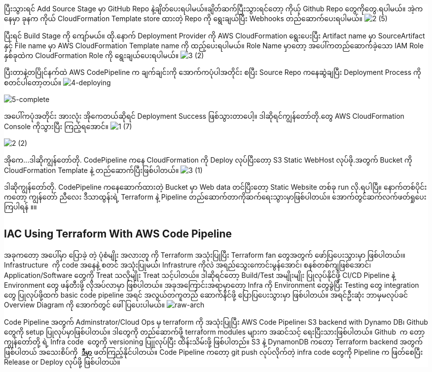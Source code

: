 
ပြီးသွားရင် Add Source Stage မှာ GitHub Repo နဲ့ချိတ်ပေးရပါမယ်။ချိတ်ဆက်ပြီးသွားရင်တော့ ကိုယ့် Github Repo တွေကိုတွေ.ရပါမယ်။ အဲ့ကနေမှာ ခုနက ကိုယ် CloudFormation Template store ထားတဲ့ Repo ကို ရွေးချယ်ပြီး  Webhooks တည်ဆောက်ပေးရပါမယ်။ 
<img width="836" alt="2 (5)" src="https://user-images.githubusercontent.com/95840153/174554381-d4837931-5368-4527-8b21-b1c1b2ff0e64.png">


ပြီးရင် Build Stage ကို ကျော်မယ်။ ထို.နောက် Deployment Provider ကို AWS CloudFormation ရွေးပေးပြီး Artifact name မှာ SourceArtifact နှင့် File name မှာ AWS CloudFormation Template name ကို ထည့်ပေးရပါမယ်။ Role Name မှာတော့ အပေါ်ကတည်ဆောက်ခဲ့သော IAM Role နှစ်ခုထဲက CloudFormation Role ကို ရွေးချယ်ပေးရပါမယ်။ 
<img width="609" alt="3 (2)" src="https://user-images.githubusercontent.com/95840153/174554408-eb678186-2c86-4f7c-b038-535135e7b778.png">


ပြီးတာနဲ့တပြိုင်နက်ထဲ AWS CodePipeline က ချက်ချင်းကို အောက်ကပုံပါအတိုင်း စပြီး Source Repo ကနေဆွဲချပြီး Deployment Process ကို စတင်ပါတော့တယ်။ 
<img width="454" alt="4-deploying" src="https://user-images.githubusercontent.com/95840153/174554465-c449fafb-61cb-4960-9bae-45dd76204b31.png">

<img width="431" alt="5-complete" src="https://user-images.githubusercontent.com/95840153/174554477-0b7fde7a-b3a8-4804-b162-3f093639fd08.png">


အပေါ်ကပုံအတိုင်း အားလုံး အိုကေတယ်ဆိုရင် Deployment Success ဖြစ်သွားတာပေါ့။ ဒါဆိုရင်ကျွန်တော်တို.တွေ AWS CloudFormation Console ကိုသွားပြီး ကြည့်ရအောင်။ 
<img width="966" alt="1 (7)" src="https://user-images.githubusercontent.com/95840153/174554493-feb83f0b-3bb2-479b-9134-bf1a5f66301e.png">

<img width="1216" alt="2 (2)" src="https://user-images.githubusercontent.com/95840153/174554498-4e0cad53-42f8-4fa7-bc31-b4025dc3164b.png">


အိုကေ...ဒါဆိုကျွန်တော်တို. CodePipeline ကနေ CloudFormation ကို Deploy လုပ်ပြီးတော့ S3 Static WebHost လုပ်ဖို.အတွက် Bucket ကို CloudFormation Template နဲ့ တည်ဆောက်ပြီးဖြစ်ပါတယ်။ 
<img width="499" alt="3 (1)" src="https://user-images.githubusercontent.com/95840153/174554503-76c7960f-848d-4f85-a206-c9f067205e02.png">


ဒါဆိုကျွန်တော်တို. CodePipeline ကနေဆောက်ထားတဲ့ Bucket မှာ Web data တင်ပြီးတော့ Static Website တစ်ခု run လို.ရပါပြီ။ နောက်တစ်ပိုင်းကတော့ ကျွန်တော် ညီလေး ဒီသာထွန်းရဲ့ Terraform နဲ့ Pipeline တည်ဆောက်တာကိုဆက်ရေးသွားမှာဖြစ်ပါတယ်။ အောက်တွင်ဆက်လက်ဖတ်ရှုပေးကြပါရန် ။။ 

## IAC Using Terraform With AWS Code Pipeline

အခုကတော့ အပေါ်မှာ ပြောခဲ့ တဲ့ ပုံစံမျိုး အလားတူ ကို  Terraform အသုံးပြုပြီး  Terraform fan တွေအတွက် ဖော်ပြပေးသွားမှာ ဖြစ်ပါတယ်၊။ Infrastructure  ကို code အနေနဲ့ စတင် အသုံးပြုမယ်၊ Infrastrure ကိုလဲ အရည်သွေးကောင်းမွန်အောင်၊ စနစ်တစ်ကျဖြစ်အောင်၊ Application/Software တွေကို Treat သလိုမျိုး Treat သင့်ပါတယ်။ ဒါဆိုရင်တော့ Build/Test အမျိုးမျိုး ပြုလုပ်နိုင်ဖို့ CI/CD Pipeline နဲ့  Environment တွေ ဖန်တီးဖို့ လိုအပ်လာမှာ ဖြစ်ပါတယ်။ အခုအကြောင်းအရာမှာတော့  Infra ကို Environment တွေခွဲပြီး Testing တွေ integration တွေ ပြုလုပ်ဖို့ထက် basic code pipeline အရင် အလွယ်တကူတည် ဆောက်နိင်ဖို့ ပြောပြပေးသွားမှာ ဖြစ်ပါတယ်။ အရင်ဦးဆုံး ဘာမှမလုပ်ခင် Overview Diagram ကို အောက်တွင် ဖေါ်ပြပေးပါမယ်။
![raw-arch](https://user-images.githubusercontent.com/95840153/174554525-fb40e387-b968-4abb-a7f9-b95b3d452eb0.png)


Code Pipeline အတွက် Adminstrator/Cloud Ops မှ terraform ကို အသုံးပြုပြီး AWS Code Pipeline၊ S3 backend with Dynamo DB၊ Github တွေကို setup ပြုလုပ်မှာဖြစ်ပါတယ်။ ဒါတွေကို တည်ဆောက်ဖို့ terraform modules များက အဆင်သင့် ရေးပြီးသားဖြစ်ပါတယ်။ Github  က တော့ ကျွန်တော်တို့ ရဲ့ Infra code  တွေကို versioning ပြုုလုပ်ပြီး ထိန်းသိမ်းဖို့ ဖြစ်ပါတည်။ S3 နဲ့ DynamonDB ကတော့ Terraform backend အတွက်ဖြစ်ပါတယ် အသေးစိပ်ကို  [**`ဒီမှာ`**](https://blog.k8smm.org/k8s-related-articles/teamwork-with-terraform) ဖတ်ကြည့်နိုင်ပါတယ်။ Code Pipeline ကတော့ git push လုပ်လိုက်တဲ့ infra code တွေကို Pipeline က ဖြတ်စေပြီး Release or Deploy လုပ်ဖို့ ဖြစ်ပါတယ်။ 
